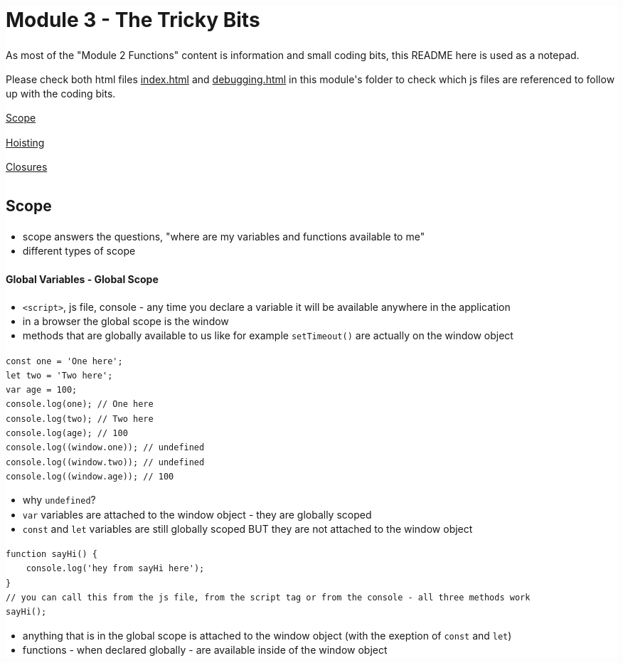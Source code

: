 # Module 3 - The Tricky Bits

As most of the "Module 2 Functions" content is information and small coding bits, this README here is used as a notepad.

Please check both html files [index.html](./index.html) and [debugging.html](./debugging.html) in this module's folder to check which js files are referenced to follow up with the coding bits.

[Scope](#Scope)

[Hoisting](#Hoisting)

[Closures](#Closures)

## Scope

- scope answers the questions, "where are my variables and functions available to me"
- different types of scope

#### Global Variables - Global Scope
- `<script>`, js file, console - any time you declare a variable it will be available anywhere in the application
- in a browser the global scope is the window
- methods that are globally available to us like for example `setTimeout()` are actually on the window object

```
const one = 'One here';
let two = 'Two here';
var age = 100;
console.log(one); // One here
console.log(two); // Two here
console.log(age); // 100
console.log((window.one)); // undefined
console.log((window.two)); // undefined
console.log((window.age)); // 100
```

- why `undefined`?
- `var` variables are attached to the window object - they are globally scoped
- `const` and `let` variables are still globally scoped BUT they are not attached to the window object

```
function sayHi() {
    console.log('hey from sayHi here');
}
// you can call this from the js file, from the script tag or from the console - all three methods work
sayHi();
```

- anything that is in the global scope is attached to the window object (with the exeption of `const` and `let`)
- functions - when declared globally - are available inside of the window object
